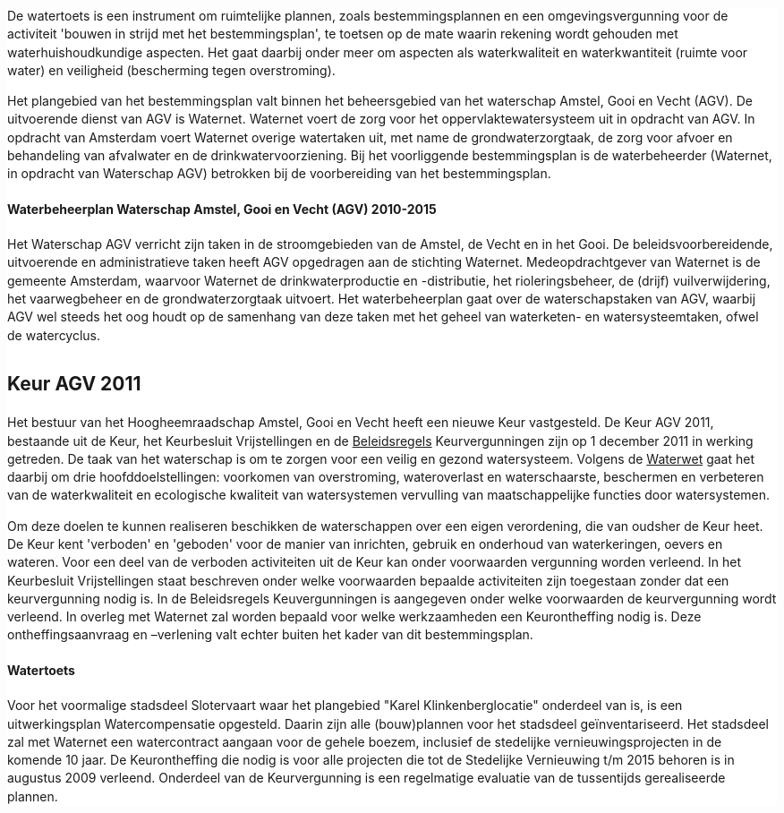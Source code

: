 De watertoets is een instrument om ruimtelijke plannen, zoals bestemmingsplannen en een omgevingsvergunning voor de activiteit 'bouwen in strijd met het bestemmingsplan', te toetsen op de mate waarin rekening wordt gehouden met waterhuishoudkundige aspecten. Het gaat daarbij onder meer om aspecten als waterkwaliteit en waterkwantiteit (ruimte voor water) en veiligheid (bescherming tegen overstroming).

Het plangebied van het bestemmingsplan valt binnen het beheersgebied van het waterschap Amstel, Gooi en Vecht (AGV). De uitvoerende dienst van AGV is Waternet. Waternet voert de zorg voor het oppervlaktewatersysteem uit in opdracht van AGV. In opdracht van Amsterdam voert Waternet overige watertaken uit, met name de grondwaterzorgtaak, de zorg voor afvoer en behandeling van afvalwater en de drinkwatervoorziening. Bij het voorliggende bestemmingsplan is de waterbeheerder (Waternet, in opdracht van Waterschap AGV) betrokken bij de voorbereiding van het bestemmingsplan.

#### Waterbeheerplan Waterschap Amstel, Gooi en Vecht (AGV) 2010-2015

Het Waterschap AGV verricht zijn taken in de stroomgebieden van de Amstel, de Vecht en in het Gooi. De beleidsvoorbereidende, uitvoerende en administratieve taken heeft AGV opgedragen aan de stichting Waternet. Medeopdrachtgever van Waternet is de gemeente Amsterdam, waarvoor Waternet de drinkwaterproductie en -distributie, het rioleringsbeheer, de (drijf) vuilverwijdering, het vaarwegbeheer en de grondwaterzorgtaak uitvoert. Het waterbeheerplan gaat over de waterschapstaken van AGV, waarbij AGV wel steeds het oog houdt op de samenhang van deze taken met het geheel van waterketen- en watersysteemtaken, ofwel de watercyclus.

## Keur AGV 2011

Het bestuur van het Hoogheemraadschap Amstel, Gooi en Vecht heeft een nieuwe Keur vastgesteld. De Keur AGV 2011, bestaande uit de Keur, het Keurbesluit Vrijstellingen en de [Beleidsregels](http://www.agv.nl/aspx/download.aspx?File=/contents/pages/209279/beleidsregels_keurvergunningen.pdf) Keurvergunningen zijn op 1 december 2011 in werking getreden. De taak van het waterschap is om te zorgen voor een veilig en gezond watersysteem. Volgens de [Waterwet](http://www.agv.nl/regels/waterwet) gaat het daarbij om drie hoofddoelstellingen: voorkomen van overstroming, wateroverlast en waterschaarste, beschermen en verbeteren van de waterkwaliteit en ecologische kwaliteit van watersystemen vervulling van maatschappelijke functies door watersystemen.

Om deze doelen te kunnen realiseren beschikken de waterschappen over een eigen verordening, die van oudsher de Keur heet. De Keur kent 'verboden' en 'geboden' voor de manier van inrichten, gebruik en onderhoud van waterkeringen, oevers en wateren. Voor een deel van de verboden activiteiten uit de Keur kan onder voorwaarden vergunning worden verleend. In het Keurbesluit Vrijstellingen staat beschreven onder welke voorwaarden bepaalde activiteiten zijn toegestaan zonder dat een keurvergunning nodig is. In de Beleidsregels Keuvergunningen is aangegeven onder welke voorwaarden de keurvergunning wordt verleend. In overleg met Waternet zal worden bepaald voor welke werkzaamheden een Keurontheffing nodig is. Deze ontheffingsaanvraag en –verlening valt echter buiten het kader van dit bestemmingsplan.

#### Watertoets

Voor het voormalige stadsdeel Slotervaart waar het plangebied "Karel Klinkenberglocatie" onderdeel van is, is een uitwerkingsplan Watercompensatie opgesteld. Daarin zijn alle (bouw)plannen voor het stadsdeel geïnventariseerd. Het stadsdeel zal met Waternet een watercontract aangaan voor de gehele boezem, inclusief de stedelijke vernieuwingsprojecten in de komende 10 jaar. De Keurontheffing die nodig is voor alle projecten die tot de Stedelijke Vernieuwing t/m 2015 behoren is in augustus 2009 verleend. Onderdeel van de Keurvergunning is een regelmatige evaluatie van de tussentijds gerealiseerde plannen.

